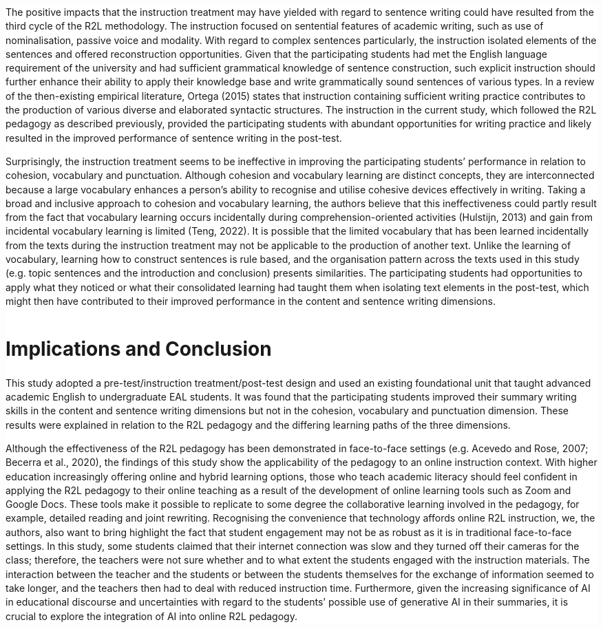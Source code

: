 
The positive impacts that the instruction treatment may have yielded with regard to sentence writing could have resulted from the third cycle of the R2L methodology. The instruction focused on sentential features of academic writing, such as use of nominalisation, passive voice and modality. With regard to complex sentences particularly, the instruction isolated elements of the sentences and offered reconstruction opportunities. Given that the participating students had met the English language requirement of the university and had sufficient grammatical knowledge of sentence construction, such explicit instruction should further enhance their ability to apply their knowledge base and write grammatically sound sentences of various types. In a review of the then-existing empirical literature, Ortega (2015) states that instruction containing sufficient writing practice contributes to the production of various diverse and elaborated syntactic structures. The instruction in the current study, which followed the R2L pedagogy as described previously, provided the participating students with abundant opportunities for writing practice and likely resulted in the improved performance of sentence writing in the post-test.

Surprisingly, the instruction treatment seems to be ineffective in improving the participating students’ performance in relation to cohesion, vocabulary and punctuation. Although cohesion and vocabulary learning are distinct concepts, they are interconnected because a large vocabulary enhances a person’s ability to recognise and utilise cohesive devices effectively in writing. Taking a broad and inclusive approach to cohesion and vocabulary learning, the authors believe that this ineffectiveness could partly result from the fact that vocabulary learning occurs incidentally during comprehension-oriented activities (Hulstijn, 2013) and gain from incidental vocabulary learning is limited (Teng, 2022). It is possible that the limited vocabulary that has been learned incidentally from the texts during the instruction treatment may not be applicable to the production of another text. Unlike the learning of vocabulary, learning how to construct sentences is rule based, and the organisation pattern across the texts used in this study (e.g. topic sentences and the introduction and conclusion) presents similarities. The participating students had opportunities to apply what they noticed or what their consolidated learning had taught them when isolating text elements in the post-test, which might then have contributed to their improved performance in the content and sentence writing dimensions.

# Implications and Conclusion

This study adopted a pre-test/instruction treatment/post-test design and used an existing foundational unit that taught advanced academic English to undergraduate EAL students. It was found that the participating students improved their summary writing skills in the content and sentence writing dimensions but not in the cohesion, vocabulary and punctuation dimension. These results were explained in relation to the R2L pedagogy and the differing learning paths of the three dimensions.

Although the effectiveness of the R2L pedagogy has been demonstrated in face-to-face settings (e.g. Acevedo and Rose, 2007; Becerra et al., 2020), the findings of this study show the applicability of the pedagogy to an online instruction context. With higher education increasingly offering online and hybrid learning options, those who teach academic literacy should feel confident in applying the R2L pedagogy to their online teaching as a result of the development of online learning tools such as Zoom and Google Docs. These tools make it possible to replicate to some degree the collaborative learning involved in the pedagogy, for example, detailed reading and joint rewriting. Recognising the convenience that technology affords online R2L instruction, we, the authors, also want to bring highlight the fact that student engagement may not be as robust as it is in traditional face-to-face settings. In this study, some students claimed that their internet connection was slow and they turned off their cameras for the class; therefore, the teachers were not sure whether and to what extent the students engaged with the instruction materials. The interaction between the teacher and the students or between the students themselves for the exchange of information seemed to take longer, and the teachers then had to deal with reduced instruction time. Furthermore, given the increasing significance of AI in educational discourse and uncertainties with regard to the students’ possible use of generative AI in their summaries, it is crucial to explore the integration of AI into online R2L pedagogy.
